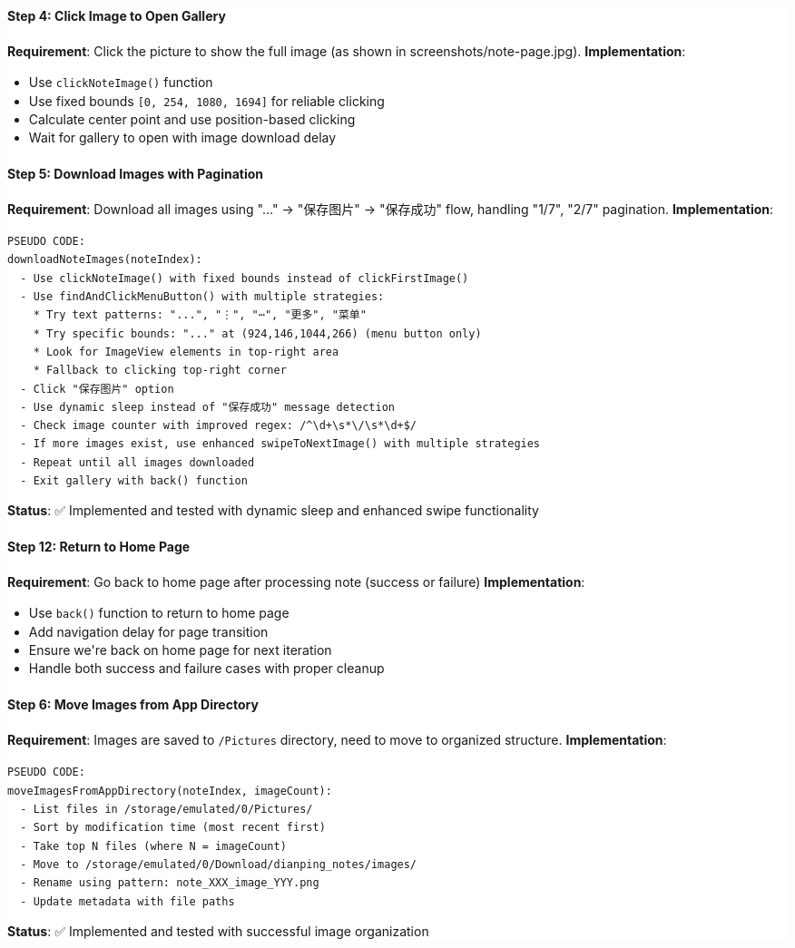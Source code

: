 #### Step 4: Click Image to Open Gallery
**Requirement**: Click the picture to show the full image (as shown in screenshots/note-page.jpg).
**Implementation**:
- Use `clickNoteImage()` function
- Use fixed bounds `[0, 254, 1080, 1694]` for reliable clicking
- Calculate center point and use position-based clicking
- Wait for gallery to open with image download delay

#### Step 5: Download Images with Pagination
**Requirement**: Download all images using "..." → "保存图片" → "保存成功" flow, handling "1/7", "2/7" pagination.
**Implementation**:
```
PSEUDO CODE:
downloadNoteImages(noteIndex):
  - Use clickNoteImage() with fixed bounds instead of clickFirstImage()
  - Use findAndClickMenuButton() with multiple strategies:
    * Try text patterns: "...", "⋮", "⋯", "更多", "菜单"
    * Try specific bounds: "..." at (924,146,1044,266) (menu button only)
    * Look for ImageView elements in top-right area
    * Fallback to clicking top-right corner
  - Click "保存图片" option
  - Use dynamic sleep instead of "保存成功" message detection
  - Check image counter with improved regex: /^\d+\s*\/\s*\d+$/
  - If more images exist, use enhanced swipeToNextImage() with multiple strategies
  - Repeat until all images downloaded
  - Exit gallery with back() function
```
**Status**: ✅ Implemented and tested with dynamic sleep and enhanced swipe functionality

#### Step 12: Return to Home Page
**Requirement**: Go back to home page after processing note (success or failure)
**Implementation**:
- Use `back()` function to return to home page
- Add navigation delay for page transition
- Ensure we're back on home page for next iteration
- Handle both success and failure cases with proper cleanup

#### Step 6: Move Images from App Directory
**Requirement**: Images are saved to `/Pictures` directory, need to move to organized structure.
**Implementation**:
```
PSEUDO CODE:
moveImagesFromAppDirectory(noteIndex, imageCount):
  - List files in /storage/emulated/0/Pictures/
  - Sort by modification time (most recent first)
  - Take top N files (where N = imageCount)
  - Move to /storage/emulated/0/Download/dianping_notes/images/
  - Rename using pattern: note_XXX_image_YYY.png
  - Update metadata with file paths
```
**Status**: ✅ Implemented and tested with successful image organization
